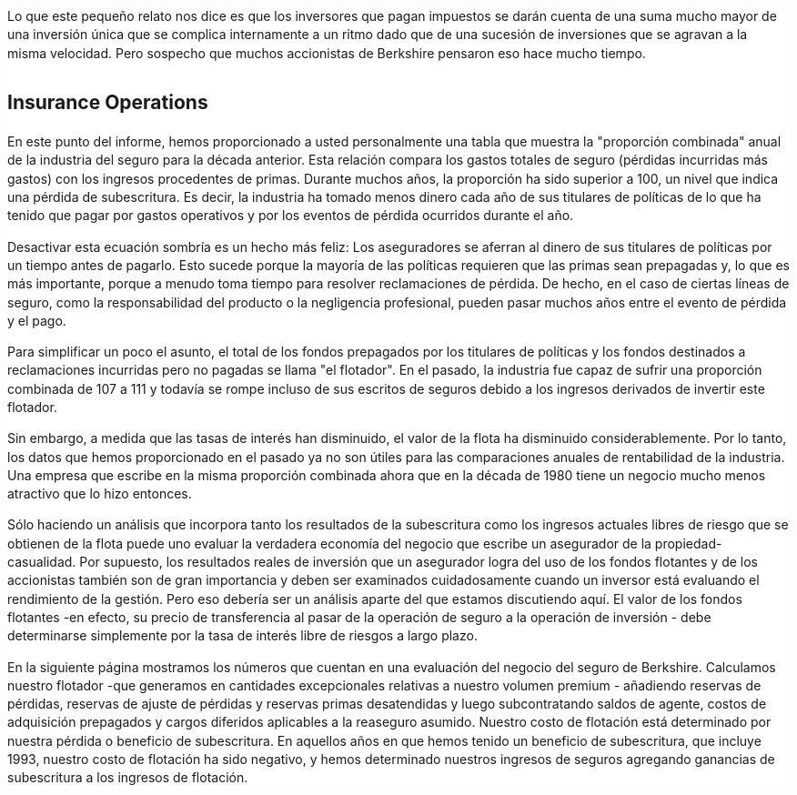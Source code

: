 
Lo que este pequeño relato nos dice es que los inversores que pagan impuestos se darán cuenta de una suma mucho mayor de una inversión única que se complica internamente a un ritmo dado que de una sucesión de inversiones que se agravan a la misma velocidad. Pero sospecho que muchos accionistas de Berkshire pensaron eso hace mucho tiempo.


## Insurance Operations


En este punto del informe, hemos proporcionado a usted personalmente una tabla que muestra la "proporción combinada" anual de la industria del seguro para la década anterior. Esta relación compara los gastos totales de seguro (pérdidas incurridas más gastos) con los ingresos procedentes de primas. Durante muchos años, la proporción ha sido superior a 100, un nivel que indica una pérdida de subescritura. Es decir, la industria ha tomado menos dinero cada año de sus titulares de políticas de lo que ha tenido que pagar por gastos operativos y por los eventos de pérdida ocurridos durante el año.


Desactivar esta ecuación sombría es un hecho más feliz: Los aseguradores se aferran al dinero de sus titulares de políticas por un tiempo antes de pagarlo. Esto sucede porque la mayoría de las políticas requieren que las primas sean prepagadas y, lo que es más importante, porque a menudo toma tiempo para resolver reclamaciones de pérdida. De hecho, en el caso de ciertas líneas de seguro, como la responsabilidad del producto o la negligencia profesional, pueden pasar muchos años entre el evento de pérdida y el pago.


Para simplificar un poco el asunto, el total de los fondos prepagados por los titulares de políticas y los fondos destinados a reclamaciones incurridas pero no pagadas se llama "el flotador". En el pasado, la industria fue capaz de sufrir una proporción combinada de 107 a 111 y todavía se rompe incluso de sus escritos de seguros debido a los ingresos derivados de invertir este flotador.


Sin embargo, a medida que las tasas de interés han disminuido, el valor de la flota ha disminuido considerablemente. Por lo tanto, los datos que hemos proporcionado en el pasado ya no son útiles para las comparaciones anuales de rentabilidad de la industria. Una empresa que escribe en la misma proporción combinada ahora que en la década de 1980 tiene un negocio mucho menos atractivo que lo hizo entonces.



Sólo haciendo un análisis que incorpora tanto los resultados de la subescritura como los ingresos actuales libres de riesgo que se obtienen de la flota puede uno evaluar la verdadera economía del negocio que escribe un asegurador de la propiedad-casualidad. Por supuesto, los resultados reales de inversión que un asegurador logra del uso de los fondos flotantes y de los accionistas también son de gran importancia y deben ser examinados cuidadosamente cuando un inversor está evaluando el rendimiento de la gestión. Pero eso debería ser un análisis aparte del que estamos discutiendo aquí. El valor de los fondos flotantes -en efecto, su precio de transferencia al pasar de la operación de seguro a la operación de inversión - debe determinarse simplemente por la tasa de interés libre de riesgos a largo plazo.


En la siguiente página mostramos los números que cuentan en una evaluación del negocio del seguro de Berkshire. Calculamos nuestro flotador -que generamos en cantidades excepcionales relativas a nuestro volumen premium - añadiendo reservas de pérdidas, reservas de ajuste de pérdidas y reservas primas desatendidas y luego subcontratando saldos de agente, costos de adquisición prepagados y cargos diferidos aplicables a la reaseguro asumido. Nuestro costo de flotación está determinado por nuestra pérdida o beneficio de subescritura. En aquellos años en que hemos tenido un beneficio de subescritura, que incluye 1993, nuestro costo de flotación ha sido negativo, y hemos determinado nuestros ingresos de seguros agregando ganancias de subescritura a los ingresos de flotación.
